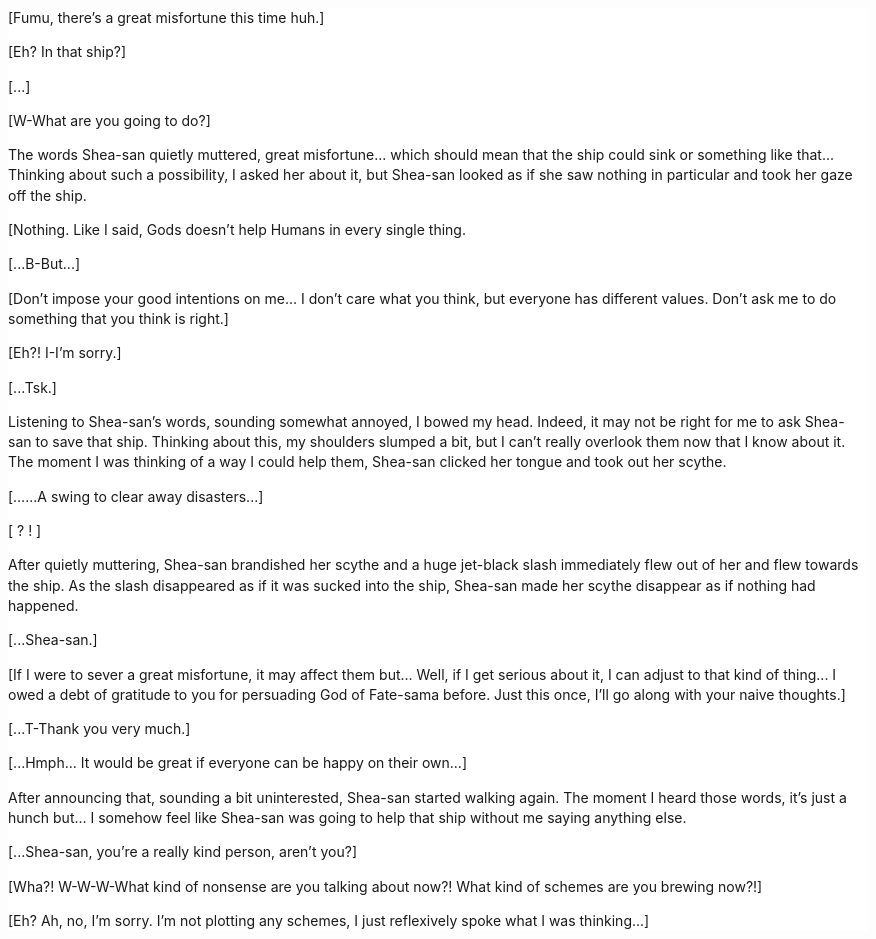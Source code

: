 [Fumu, there’s a great misfortune this time huh.]

[Eh? In that ship?]

[...]

[W-What are you going to do?]

The words Shea-san quietly muttered, great misfortune... which should mean that
the ship could sink or something like that... Thinking about such a possibility,
I asked her about it, but Shea-san looked as if she saw nothing in particular
and took her gaze off the ship.

[Nothing. Like I said, Gods doesn’t help Humans in every single thing.

[...B-But...]

[Don’t impose your good intentions on me... I don’t care what you think, but
everyone has different values. Don’t ask me to do something that you think is
right.]

[Eh?! I-I’m sorry.]

[...Tsk.]

Listening to Shea-san’s words, sounding somewhat annoyed, I bowed my head.
Indeed, it may not be right for me to ask Shea-san to save that ship. Thinking
about this, my shoulders slumped a bit, but I can’t really overlook them now
that I know about it. The moment I was thinking of a way I could help them,
Shea-san clicked her tongue and took out her scythe.

[…...A swing to clear away disasters...]

[ ? ! ]

After quietly muttering, Shea-san brandished her scythe and a huge jet-black
slash immediately flew out of her and flew towards the ship. As the slash
disappeared as if it was sucked into the ship, Shea-san made her scythe
disappear as if nothing had happened.

[...Shea-san.]

[If I were to sever a great misfortune, it may affect them but... Well, if I get
serious about it, I can adjust to that kind of thing... I owed a debt of
gratitude to you for persuading God of Fate-sama before. Just this once, I’ll go
along with your naive thoughts.]

[...T-Thank you very much.]

[...Hmph... It would be great if everyone can be happy on their own...]

After announcing that, sounding a bit uninterested, Shea-san started walking
again. The moment I heard those words, it’s just a hunch but... I somehow feel
like Shea-san was going to help that ship without me saying anything else.

[...Shea-san, you’re a really kind person, aren’t you?]

[Wha?! W-W-W-What kind of nonsense are you talking about now?! What kind of
schemes are you brewing now?!]

[Eh? Ah, no, I’m sorry. I’m not plotting any schemes, I just reflexively spoke
what I was thinking...]
